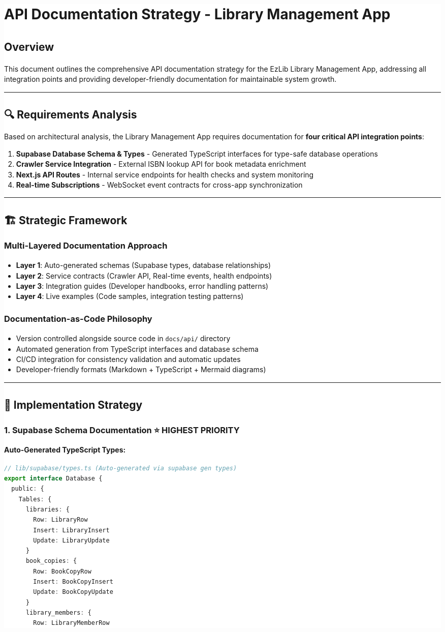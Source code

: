# API Documentation Strategy - Library Management App

## Overview

This document outlines the comprehensive API documentation strategy for the EzLib Library Management App, addressing all integration points and providing developer-friendly documentation for maintainable system growth.

---

## 🔍 Requirements Analysis

Based on architectural analysis, the Library Management App requires documentation for **four critical API integration points**:

1. **Supabase Database Schema & Types** - Generated TypeScript interfaces for type-safe database operations
2. **Crawler Service Integration** - External ISBN lookup API for book metadata enrichment  
3. **Next.js API Routes** - Internal service endpoints for health checks and system monitoring
4. **Real-time Subscriptions** - WebSocket event contracts for cross-app synchronization

---

## 🏗️ Strategic Framework

### Multi-Layered Documentation Approach
- **Layer 1**: Auto-generated schemas (Supabase types, database relationships)
- **Layer 2**: Service contracts (Crawler API, Real-time events, health endpoints)
- **Layer 3**: Integration guides (Developer handbooks, error handling patterns)
- **Layer 4**: Live examples (Code samples, integration testing patterns)

### Documentation-as-Code Philosophy
- Version controlled alongside source code in `docs/api/` directory
- Automated generation from TypeScript interfaces and database schema
- CI/CD integration for consistency validation and automatic updates
- Developer-friendly formats (Markdown + TypeScript + Mermaid diagrams)

---

## 🚀 Implementation Strategy

### 1. Supabase Schema Documentation ⭐ **HIGHEST PRIORITY**

**Auto-Generated TypeScript Types:**
```typescript
// lib/supabase/types.ts (Auto-generated via supabase gen types)
export interface Database {
  public: {
    Tables: {
      libraries: {
        Row: LibraryRow
        Insert: LibraryInsert
        Update: LibraryUpdate
      }
      book_copies: {
        Row: BookCopyRow
        Insert: BookCopyInsert  
        Update: BookCopyUpdate
      }
      library_members: {
        Row: LibraryMemberRow
```
